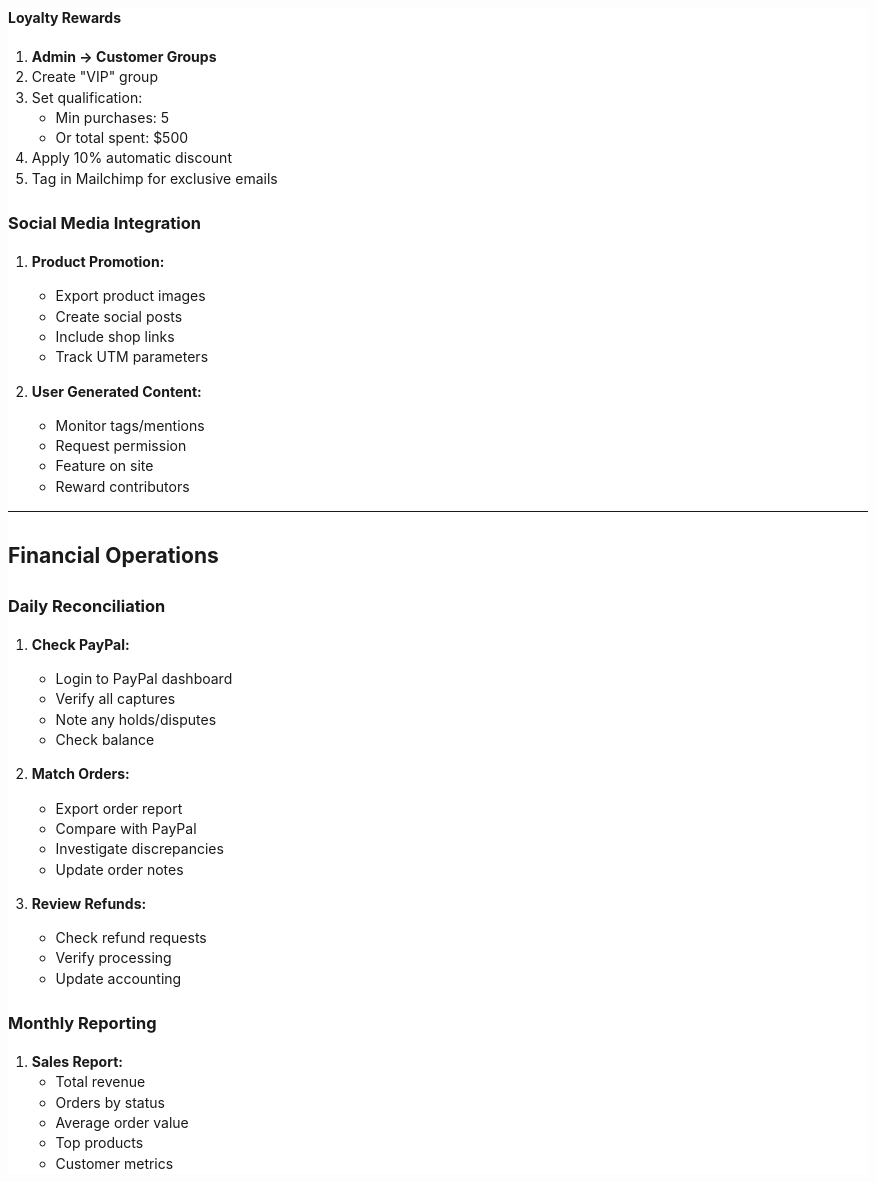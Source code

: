 #### Loyalty Rewards
1. **Admin → Customer Groups**
2. Create "VIP" group
3. Set qualification:
   - Min purchases: 5
   - Or total spent: $500
4. Apply 10% automatic discount
5. Tag in Mailchimp for exclusive emails

### Social Media Integration

1. **Product Promotion:**
   - Export product images
   - Create social posts
   - Include shop links
   - Track UTM parameters

2. **User Generated Content:**
   - Monitor tags/mentions
   - Request permission
   - Feature on site
   - Reward contributors

---

## Financial Operations

### Daily Reconciliation

1. **Check PayPal:**
   - Login to PayPal dashboard
   - Verify all captures
   - Note any holds/disputes
   - Check balance

2. **Match Orders:**
   - Export order report
   - Compare with PayPal
   - Investigate discrepancies
   - Update order notes

3. **Review Refunds:**
   - Check refund requests
   - Verify processing
   - Update accounting

### Monthly Reporting

1. **Sales Report:**
   - Total revenue
   - Orders by status
   - Average order value
   - Top products
   - Customer metrics
